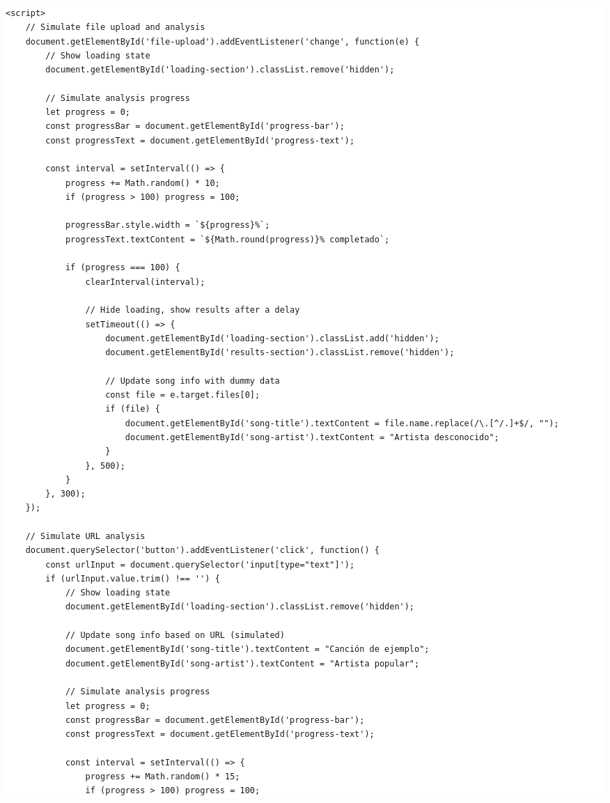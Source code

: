     <script>
        // Simulate file upload and analysis
        document.getElementById('file-upload').addEventListener('change', function(e) {
            // Show loading state
            document.getElementById('loading-section').classList.remove('hidden');
            
            // Simulate analysis progress
            let progress = 0;
            const progressBar = document.getElementById('progress-bar');
            const progressText = document.getElementById('progress-text');
            
            const interval = setInterval(() => {
                progress += Math.random() * 10;
                if (progress > 100) progress = 100;
                
                progressBar.style.width = `${progress}%`;
                progressText.textContent = `${Math.round(progress)}% completado`;
                
                if (progress === 100) {
                    clearInterval(interval);
                    
                    // Hide loading, show results after a delay
                    setTimeout(() => {
                        document.getElementById('loading-section').classList.add('hidden');
                        document.getElementById('results-section').classList.remove('hidden');
                        
                        // Update song info with dummy data
                        const file = e.target.files[0];
                        if (file) {
                            document.getElementById('song-title').textContent = file.name.replace(/\.[^/.]+$/, "");
                            document.getElementById('song-artist').textContent = "Artista desconocido";
                        }
                    }, 500);
                }
            }, 300);
        });
        
        // Simulate URL analysis
        document.querySelector('button').addEventListener('click', function() {
            const urlInput = document.querySelector('input[type="text"]');
            if (urlInput.value.trim() !== '') {
                // Show loading state
                document.getElementById('loading-section').classList.remove('hidden');
                
                // Update song info based on URL (simulated)
                document.getElementById('song-title').textContent = "Canción de ejemplo";
                document.getElementById('song-artist').textContent = "Artista popular";
                
                // Simulate analysis progress
                let progress = 0;
                const progressBar = document.getElementById('progress-bar');
                const progressText = document.getElementById('progress-text');
                
                const interval = setInterval(() => {
                    progress += Math.random() * 15;
                    if (progress > 100) progress = 100;
                    